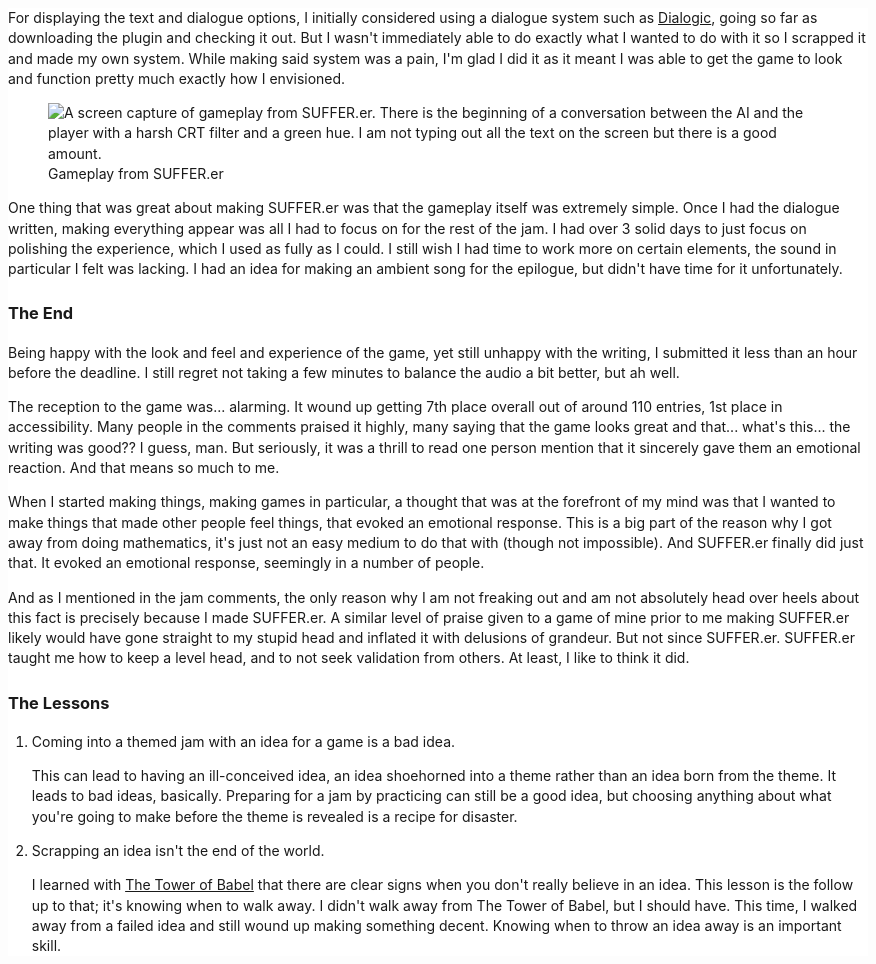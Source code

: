 For displaying the text and dialogue options, I initially considered using a dialogue system such as [Dialogic](https://github.com/dialogic-godot/dialogic), going so far as downloading the plugin and checking it out. But I wasn't immediately able to do exactly what I wanted to do with it so I scrapped it and made my own system. While making said system was a pain, I'm glad I did it as it meant I was able to get the game to look and function pretty much exactly how I envisioned.

<figure>
<img src="{{ '/assets/images/SUFFERer/SUFFERerGameplay1.png' | relative_url }}" alt="A screen capture of gameplay from SUFFER.er. There is the beginning of a conversation between the AI and the player with a harsh CRT filter and a green hue. I am not typing out all the text on the screen but there is a good amount.">
<figcaption>Gameplay from SUFFER.er</figcaption>
</figure>

One thing that was great about making SUFFER.er was that the gameplay itself was extremely simple. Once I had the dialogue written, making everything appear was all I had to focus on for the rest of the jam. I had over 3 solid days to just focus on polishing the experience, which I used as fully as I could. I still wish I had time to work more on certain elements, the sound in particular I felt was lacking. I had an idea for making an ambient song for the epilogue, but didn't have time for it unfortunately.

### The End
Being happy with the look and feel and experience of the game, yet still unhappy with the writing, I submitted it less than an hour before the deadline. I still regret not taking a few minutes to balance the audio a bit better, but ah well.

The reception to the game was... alarming. It wound up getting 7th place overall out of around 110 entries, 1st place in accessibility. Many people in the comments praised it highly, many saying that the game looks great and that... what's this... the writing was good?? I guess, man. But seriously, it was a thrill to read one person mention that it sincerely gave them an emotional reaction. And that means so much to me.

When I started making things, making games in particular, a thought that was at the forefront of my mind was that I wanted to make things that made other people feel things, that evoked an emotional response. This is a big part of the reason why I got away from doing mathematics, it's just not an easy medium to do that with (though not impossible). And SUFFER.er finally did just that. It evoked an emotional response, seemingly in a number of people.

And as I mentioned in the jam comments, the only reason why I am not freaking out and am not absolutely head over heels about this fact is precisely because I made SUFFER.er. A similar level of praise given to a game of mine prior to me making SUFFER.er likely would have gone straight to my stupid head and inflated it with delusions of grandeur. But not since SUFFER.er. SUFFER.er taught me how to keep a level head, and to not seek validation from others. At least, I like to think it did.

### The Lessons
1. Coming into a themed jam with an idea for a game is a bad idea.
   
   This can lead to having an ill-conceived idea, an idea shoehorned into a theme rather than an idea born from the theme. It leads to bad ideas, basically. Preparing for a jam by practicing can still be a good idea, but choosing anything about what you're going to make before the theme is revealed is a recipe for disaster.

1. Scrapping an idea isn't the end of the world.
   
   I learned with [The Tower of Babel](https://advance2112.github.io/blog/games/2024/09/22/The-Tower-of-Babel.html) that there are clear signs when you don't really believe in an idea. This lesson is the follow up to that; it's knowing when to walk away. I didn't walk away from The Tower of Babel, but I should have. This time, I walked away from a failed idea and still wound up making something decent. Knowing when to throw an idea away is an important skill.
